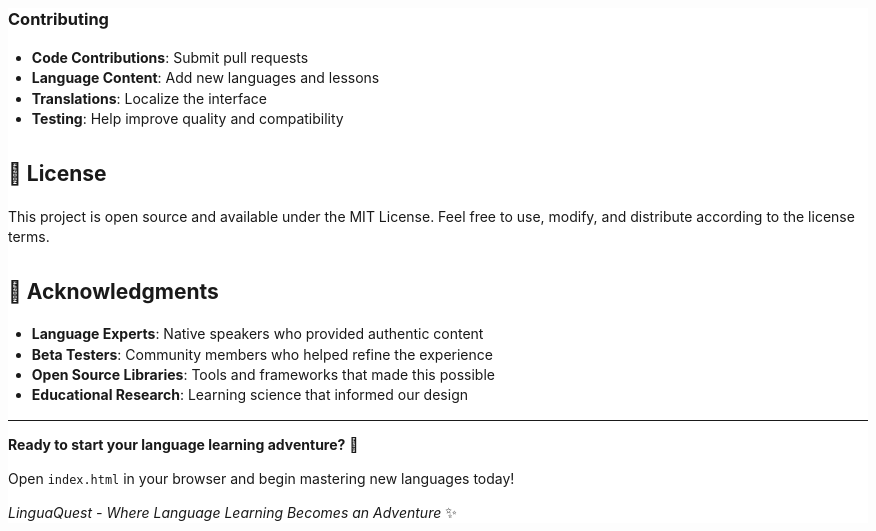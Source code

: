 ### **Contributing**
- **Code Contributions**: Submit pull requests
- **Language Content**: Add new languages and lessons
- **Translations**: Localize the interface
- **Testing**: Help improve quality and compatibility

## 📄 **License**

This project is open source and available under the MIT License. Feel free to use, modify, and distribute according to the license terms.

## 🙏 **Acknowledgments**

- **Language Experts**: Native speakers who provided authentic content
- **Beta Testers**: Community members who helped refine the experience
- **Open Source Libraries**: Tools and frameworks that made this possible
- **Educational Research**: Learning science that informed our design

---

**Ready to start your language learning adventure?** 🚀

Open `index.html` in your browser and begin mastering new languages today!

*LinguaQuest - Where Language Learning Becomes an Adventure* ✨

